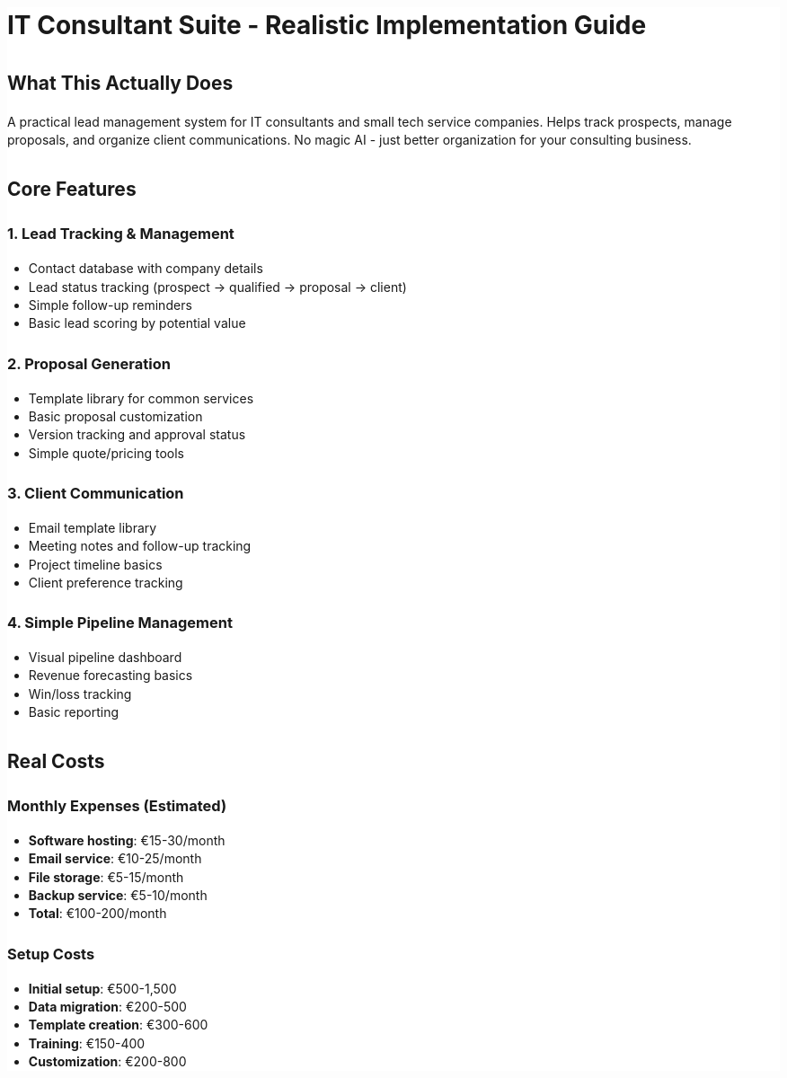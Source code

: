 # IT Consultant Suite - Realistic Implementation Guide

## What This Actually Does

A practical lead management system for IT consultants and small tech service companies. Helps track prospects, manage proposals, and organize client communications. No magic AI - just better organization for your consulting business.

## Core Features

### 1. Lead Tracking & Management
- Contact database with company details
- Lead status tracking (prospect → qualified → proposal → client)
- Simple follow-up reminders
- Basic lead scoring by potential value

### 2. Proposal Generation
- Template library for common services
- Basic proposal customization
- Version tracking and approval status
- Simple quote/pricing tools

### 3. Client Communication
- Email template library
- Meeting notes and follow-up tracking
- Project timeline basics
- Client preference tracking

### 4. Simple Pipeline Management
- Visual pipeline dashboard
- Revenue forecasting basics
- Win/loss tracking
- Basic reporting

## Real Costs

### Monthly Expenses (Estimated)
- **Software hosting**: €15-30/month
- **Email service**: €10-25/month
- **File storage**: €5-15/month
- **Backup service**: €5-10/month
- **Total**: €100-200/month

### Setup Costs
- **Initial setup**: €500-1,500
- **Data migration**: €200-500
- **Template creation**: €300-600
- **Training**: €150-400
- **Customization**: €200-800
